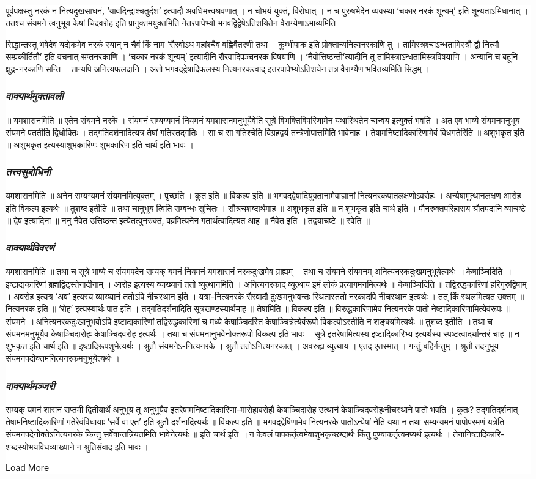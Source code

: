 पूर्वपक्षस्तु नरकं न नित्यदुखसाधनं, ‘यावदिन्द्राश्चतुर्दश’ इत्यादौ अवधिमत्त्वश्रवणात् । न चोभयं युक्तं, विरोधात् । न च पुरुषभेदेन व्यवस्था ‘चकार नरकं शून्यम्’ इति शून्यताऽभिधानात् । ततश्च संयमने त्वनुभूय केषां चिदवरोह इति प्रागुक्तमयुक्तमिति नेतरपापेभ्यो भगवद्विद्वेषेऽतिशयितेन वैराग्येणाऽभाव्यमिति ।

सिद्धान्तस्तु भवेदेव यद्येकमेव नरकं स्यान् न चैवं किं नाम ‘रौरवोऽथ महांश्चैव वह्निर्वैतरणी तथा । कुम्भीपाक इति प्रोक्तान्यनित्यनरकाणि तु । तामिस्त्रश्चाऽन्धतामिस्त्रौ द्वौ नित्यौ सम्प्रकीर्तितौ’ इति वचनात् सप्तनरकाणि । ‘चकार नरकं शून्यम्’ इत्यादीनि रौरवादिपञ्चनरक विषयाणि । ‘नैवोत्तिष्ठन्ती’त्यादीनि तु तामिस्त्राऽन्धतामिस्त्रविषयाणि । अन्यानि च बहूनि क्षुद्र-नरकाणि सन्ति । तान्यपि अनित्यफलदानि । अतो भगवद्द्वेषादिफलस्य नित्यनरकत्वाद् इतरपापेभ्योऽतिशयेन तत्र वैराग्यैण भवितव्यमिति सिद्धम् ।

### ***वाक्यार्थमुक्तावली***

॥ यमशासनमिति ॥ एतेन संयमने नरके । संयमनं सम्यग्यमनं नियमनं यमशासनमनुभूयैवेति सूत्रे विभक्तिविपरिणामेन यथास्थितेन चान्वय इत्युक्तं भवति । अत एव भाष्ये संयमनमनुभूय संयमने पततीति द्विधोक्तिः । तद्गतिदर्शनादित्यत्र तेषां गतिस्तद्गतिः । सा च सा गतिश्चेति विग्रहद्वयं तन्त्रेणोपात्तमिति भावेनाह । तेषामनिष्टादिकारिणामेवं विधगतेरिति ॥ अशुभकृत इति ॥ अशुभकृत इत्यस्याशुभकारिणः शुभकारिण इति चार्थ इति भावः ।

### ***तत्त्वसुबोधिनी***

यमशासनमिति ॥ अनेन सम्यग्यमनं संयमनमित्युक्तम् । पृच्छति । कुत इति ॥ विकल्प इति ॥ भगवद्द्वेषादियुक्तानामेवाज्ञानां नित्यनरकपातलक्षणोऽवरोहः । अन्येषामुत्थानलक्षण आरोह इति विकल्प इत्यर्थः ॥ तुशब्द इतीति ॥ तथा चानुभूय त्विति सम्बन्धः सूचितः । सौत्रचशब्दार्थमाह ॥ अशुभकृत इति ॥ न शुभकृत इति चार्थ इति । पौनरुक्तपरिहाराय श्रौतपदानि व्याचष्टे ॥ द्वेष इत्यादिना ॥ ननु नैवेत उत्तिष्ठन्त इत्येतत्पुनरुक्तं, वव्रमित्यनेन गतार्थत्वादित्यत आह ॥ नैवेत इति ॥ तद्व्याचष्टे ॥ स्वेति ॥

### ***वाक्यार्थविवरणं***

यमशासनमिति ॥ तथा च सूत्रे भाष्ये च संयमपदेन सम्यक् यमनं नियमनं यमशासनं नरकदुःखमेव ग्राह्यम् । तथा च संयमने संयमनम् अनित्यनरकदुःखमनुभूयेत्यर्थः ॥ केषाञ्चिदिति ॥ इष्टाद्यकारिणां ब्रह्मद्विट्स्तेनादीनाम् । आरोह इत्यस्य व्याख्यानं ततो व्युत्थानमिति । अनित्यनरकाद् व्युत्थाय इमं लोकं प्रत्यागमनमित्यर्थः ॥ केषाञ्चिदिति ॥ तद्विरुद्धकारिणां हरिगुरुद्विषाम् । अवरोह इत्यत्र ‘अव’ इत्यस्य व्याख्यानं ततोऽपि नीचस्थान इति । यत्रा-नित्यनरके रौरवादौ दुःखमनुभवन्तः स्थितास्ततो नरकादपि नीचस्थान इत्यर्थः । तत् किं स्थलमित्यत उक्तम् ॥ नित्यनरक इति ॥ ‘रोह’ इत्यस्यार्थः पात इति । तद्गतिदर्शनादिति सूत्रखण्डस्यार्थमाह ॥ तेषामिति ॥ विकल्प इति ॥ विरुद्धकारिणामेव नित्यनरके पातो नेष्टादिकारिणामित्येवंरूपः ॥ संयमने ॥ अनित्यनरकदुःखानुभवोऽपि इष्टाद्यकारिणां तद्विरुद्धकारिणां च मध्ये केषाञ्चिदस्ति केषाञ्चिन्नेत्येवंरूपो विकल्पोऽस्तीति न शङ्क्यमित्यर्थः ॥ तुशब्द इतीति ॥ तथा च संयमनमनुभूयैव केषाञ्चिदारोहः केषाञ्चिदवरोह इत्यर्थः । तथा च संयमनानुभवेनोक्तरूपो विकल्प इति भावः । सूत्रे इतरेषामित्यस्य इष्टादिकारिभ्य इत्यर्थस्य स्पष्टत्वादर्थान्तरं चाह ॥ न शुभकृत इति चार्थ इति ॥ इष्टादिरूपशुभेत्यर्थः । श्रुतौ संयमनेऽ-नित्यनरके । श्रुतौ ततोऽनित्यनरकात् । अवरुह्य व्युत्थाय । एतद् एतस्मात् । गन्तुं बहिर्गन्तुम् । श्रुतौ तदनुभूय संयमनपदोक्तमनित्यनरकमनुभूयेत्यर्थः ।

### ***वाक्यार्थमञ्जरी***

सम्यक् यमनं शासनं सप्तमी द्वितीयार्थे अनुभूय तु अनुभूयैव इतरेषामनिष्टादिकारिणा-मारोहावरोहौ केषाञ्चिदारोह उत्थानं केषाञ्चिदवरोहःनीचस्थाने पातो भवति । कुतः? तद्गतिदर्शनात् तेषामनिष्टादिकारिणां गतेरेवंविधायाः ‘सर्वे वा एत’ इति श्रुतौ दर्शनादित्यर्थः ॥ विकल्प इति ॥ भगवद्द्वेषिणामेव नित्यनरके पातोऽन्येषां नेति यथा न तथा सम्यग्यमनं पापोपरमणं यत्रेति संयमनपदेनोक्तेऽनित्यनरके किन्तु सर्वेषान्तन्नियतमिति भावेनेत्यर्थः ॥ इति चार्थ इति ॥ न केवलं पापकर्तृत्वमेवाशुभकृच्छब्दार्थः किंतु पुण्याकर्तृत्वमप्यर्थ इत्यर्थः । तेनानिष्टादिकारि-शब्दस्योभयविधव्याख्याने न श्रुतिसंवाद इति भावः ।

  

[Load More](javaऽcriptःvoid(0))

